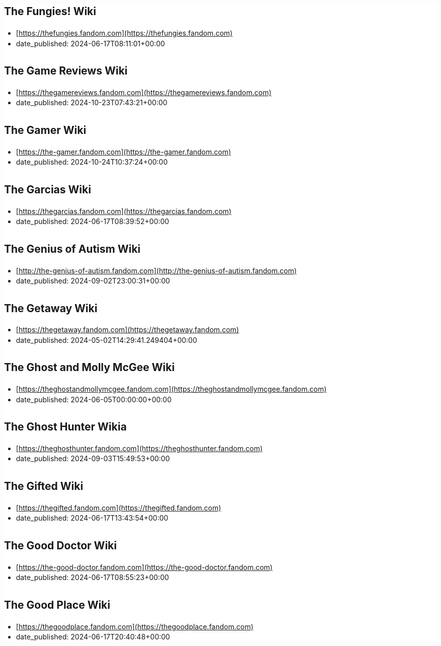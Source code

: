  ## The Fungies! Wiki
 - [https://thefungies.fandom.com](https://thefungies.fandom.com)
 - date_published: 2024-06-17T08:11:01+00:00

 ## The Game Reviews Wiki
 - [https://thegamereviews.fandom.com](https://thegamereviews.fandom.com)
 - date_published: 2024-10-23T07:43:21+00:00

 ## The Gamer Wiki
 - [https://the-gamer.fandom.com](https://the-gamer.fandom.com)
 - date_published: 2024-10-24T10:37:24+00:00

 ## The Garcias Wiki
 - [https://thegarcias.fandom.com](https://thegarcias.fandom.com)
 - date_published: 2024-06-17T08:39:52+00:00

 ## The Genius of Autism Wiki
 - [http://the-genius-of-autism.fandom.com](http://the-genius-of-autism.fandom.com)
 - date_published: 2024-09-02T23:00:31+00:00

 ## The Getaway Wiki
 - [https://thegetaway.fandom.com](https://thegetaway.fandom.com)
 - date_published: 2024-05-02T14:29:41.249404+00:00

 ## The Ghost and Molly McGee Wiki
 - [https://theghostandmollymcgee.fandom.com](https://theghostandmollymcgee.fandom.com)
 - date_published: 2024-06-05T00:00:00+00:00

 ## The Ghost Hunter Wikia
 - [https://theghosthunter.fandom.com](https://theghosthunter.fandom.com)
 - date_published: 2024-09-03T15:49:53+00:00

 ## The Gifted Wiki
 - [https://thegifted.fandom.com](https://thegifted.fandom.com)
 - date_published: 2024-06-17T13:43:54+00:00

 ## The Good Doctor Wiki
 - [https://the-good-doctor.fandom.com](https://the-good-doctor.fandom.com)
 - date_published: 2024-06-17T08:55:23+00:00

 ## The Good Place Wiki
 - [https://thegoodplace.fandom.com](https://thegoodplace.fandom.com)
 - date_published: 2024-06-17T20:40:48+00:00
